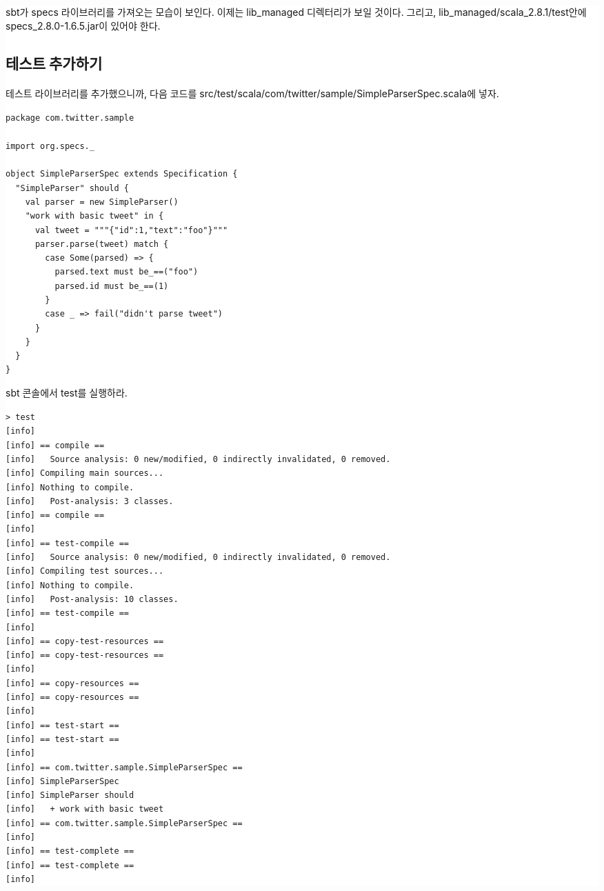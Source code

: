 sbt가 specs 라이브러리를 가져오는 모습이 보인다. 이제는 lib\_managed
디렉터리가 보일 것이다. 그리고, lib\_managed/scala\_2.8.1/test안에
specs\_2.8.0-1.6.5.jar이 있어야 한다.

테스트 추가하기
---------------

테스트 라이브러리를 추가했으니까, 다음 코드를
src/test/scala/com/twitter/sample/SimpleParserSpec.scala에 넣자.

    package com.twitter.sample

    import org.specs._

    object SimpleParserSpec extends Specification {
      "SimpleParser" should {
        val parser = new SimpleParser()
        "work with basic tweet" in {
          val tweet = """{"id":1,"text":"foo"}"""
          parser.parse(tweet) match {
            case Some(parsed) => {
              parsed.text must be_==("foo")
              parsed.id must be_==(1)
            }
            case _ => fail("didn't parse tweet")
          }
        }
      }
    }

sbt 콘솔에서 test를 실행하라.

    > test
    [info] 
    [info] == compile ==
    [info]   Source analysis: 0 new/modified, 0 indirectly invalidated, 0 removed.
    [info] Compiling main sources...
    [info] Nothing to compile.
    [info]   Post-analysis: 3 classes.
    [info] == compile ==
    [info] 
    [info] == test-compile ==
    [info]   Source analysis: 0 new/modified, 0 indirectly invalidated, 0 removed.
    [info] Compiling test sources...
    [info] Nothing to compile.
    [info]   Post-analysis: 10 classes.
    [info] == test-compile ==
    [info] 
    [info] == copy-test-resources ==
    [info] == copy-test-resources ==
    [info] 
    [info] == copy-resources ==
    [info] == copy-resources ==
    [info] 
    [info] == test-start ==
    [info] == test-start ==
    [info] 
    [info] == com.twitter.sample.SimpleParserSpec ==
    [info] SimpleParserSpec
    [info] SimpleParser should
    [info]   + work with basic tweet
    [info] == com.twitter.sample.SimpleParserSpec ==
    [info] 
    [info] == test-complete ==
    [info] == test-complete ==
    [info] 